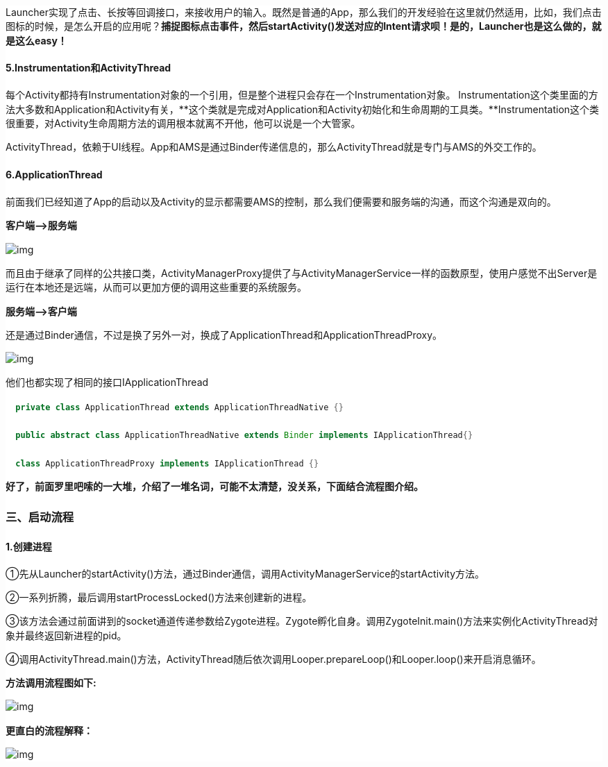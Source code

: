 Launcher实现了点击、长按等回调接口，来接收用户的输入。既然是普通的App，那么我们的开发经验在这里就仍然适用，比如，我们点击图标的时候，是怎么开启的应用呢？**捕捉图标点击事件，然后startActivity()发送对应的Intent请求呗！是的，Launcher也是这么做的，就是这么easy！**

#### 5.Instrumentation和ActivityThread

每个Activity都持有Instrumentation对象的一个引用，但是整个进程只会存在一个Instrumentation对象。 Instrumentation这个类里面的方法大多数和Application和Activity有关，**这个类就是完成对Application和Activity初始化和生命周期的工具类。**Instrumentation这个类很重要，对Activity生命周期方法的调用根本就离不开他，他可以说是一个大管家。

ActivityThread，依赖于UI线程。App和AMS是通过Binder传递信息的，那么ActivityThread就是专门与AMS的外交工作的。

#### 6.ApplicationThread

前面我们已经知道了App的启动以及Activity的显示都需要AMS的控制，那么我们便需要和服务端的沟通，而这个沟通是双向的。

**客户端-->服务端**

![img](http://upload-images.jianshu.io/upload_images/3985563-f9b3071c35cdb5de.png?imageMogr2/auto-orient/strip%7CimageView2/2/w/1240)

而且由于继承了同样的公共接口类，ActivityManagerProxy提供了与ActivityManagerService一样的函数原型，使用户感觉不出Server是运行在本地还是远端，从而可以更加方便的调用这些重要的系统服务。

**服务端-->客户端**

还是通过Binder通信，不过是换了另外一对，换成了ApplicationThread和ApplicationThreadProxy。

![img](http://upload-images.jianshu.io/upload_images/3985563-363b74b716570dd6.png?imageMogr2/auto-orient/strip%7CimageView2/2/w/1240)

他们也都实现了相同的接口IApplicationThread

```java
  private class ApplicationThread extends ApplicationThreadNative {}

  public abstract class ApplicationThreadNative extends Binder implements IApplicationThread{}

  class ApplicationThreadProxy implements IApplicationThread {}
```

**好了，前面罗里吧嗦的一大堆，介绍了一堆名词，可能不太清楚，没关系，下面结合流程图介绍。**

### 三、启动流程

#### 1.创建进程

①先从Launcher的startActivity()方法，通过Binder通信，调用ActivityManagerService的startActivity方法。

②一系列折腾，最后调用startProcessLocked()方法来创建新的进程。

③该方法会通过前面讲到的socket通道传递参数给Zygote进程。Zygote孵化自身。调用ZygoteInit.main()方法来实例化ActivityThread对象并最终返回新进程的pid。

④调用ActivityThread.main()方法，ActivityThread随后依次调用Looper.prepareLoop()和Looper.loop()来开启消息循环。

**方法调用流程图如下:**

![img](http://upload-images.jianshu.io/upload_images/3985563-25c23ee6ccb48048.png?imageMogr2/auto-orient/strip%7CimageView2/2/w/1240)

**更直白的流程解释：**

![img](http://upload-images.jianshu.io/upload_images/3985563-ed91fd7c240e6bd3.png?imageMogr2/auto-orient/strip%7CimageView2/2/w/1240)
